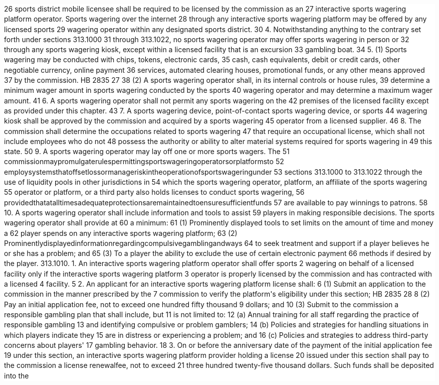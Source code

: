 26 sports district mobile licensee shall be required to be licensed by the commission as an
27 interactive sports wagering platform operator. Sports wagering over the internet
28 through any interactive sports wagering platform may be offered by any licensed sports
29 wagering operator within any designated sports district.
30 4. Notwithstanding anything to the contrary set forth under sections 313.1000
31 through 313.1022, no sports wagering operator may offer sports wagering in person or
32 through any sports wagering kiosk, except within a licensed facility that is an excursion
33 gambling boat.
34 5. (1) Sports wagering may be conducted with chips, tokens, electronic cards,
35 cash, cash equivalents, debit or credit cards, other negotiable currency, online payment
36 services, automated clearing houses, promotional funds, or any other means approved
37 by the commission.
HB 2835 27
38 (2) A sports wagering operator shall, in its internal controls or house rules,
39 determine a minimum wager amount in sports wagering conducted by the sports
40 wagering operator and may determine a maximum wager amount.
41 6. A sports wagering operator shall not permit any sports wagering on the
42 premises of the licensed facility except as provided under this chapter.
43 7. A sports wagering device, point-of-contact sports wagering device, or sports
44 wagering kiosk shall be approved by the commission and acquired by a sports wagering
45 operator from a licensed supplier.
46 8. The commission shall determine the occupations related to sports wagering
47 that require an occupational license, which shall not include employees who do not
48 possess the authority or ability to alter material systems required for sports wagering in
49 this state.
50 9. A sports wagering operator may lay off one or more sports wagers. The
51 commissionmaypromulgaterulespermittingsportswageringoperatorsorplatformsto
52 employsystemsthatoffsetlossormanageriskintheoperationofsportswageringunder
53 sections 313.1000 to 313.1022 through the use of liquidity pools in other jurisdictions in
54 which the sports wagering operator, platform, an affiliate of the sports wagering
55 operator or platform, or a third party also holds licenses to conduct sports wagering,
56 providedthatatalltimesadequateprotectionsaremaintainedtoensuresufficientfunds
57 are available to pay winnings to patrons.
58 10. A sports wagering operator shall include information and tools to assist
59 players in making responsible decisions. The sports wagering operator shall provide at
60 a minimum:
61 (1) Prominently displayed tools to set limits on the amount of time and money a
62 player spends on any interactive sports wagering platform;
63 (2) Prominentlydisplayedinformationregardingcompulsivegamblingandways
64 to seek treatment and support if a player believes he or she has a problem; and
65 (3) To a player the ability to exclude the use of certain electronic payment
66 methods if desired by the player.
313.1010. 1. An interactive sports wagering platform operator shall offer sports
2 wagering on behalf of a licensed facility only if the interactive sports wagering platform
3 operator is properly licensed by the commission and has contracted with a licensed
4 facility.
5 2. An applicant for an interactive sports wagering platform license shall:
6 (1) Submit an application to the commission in the manner prescribed by the
7 commission to verify the platform's eligibility under this section;
HB 2835 28
8 (2) Pay an initial application fee, not to exceed one hundred fifty thousand
9 dollars; and
10 (3) Submit to the commission a responsible gambling plan that shall include, but
11 is not limited to:
12 (a) Annual training for all staff regarding the practice of responsible gambling
13 and identifying compulsive or problem gamblers;
14 (b) Policies and strategies for handling situations in which players indicate they
15 are in distress or experiencing a problem; and
16 (c) Policies and strategies to address third-party concerns about players'
17 gambling behavior.
18 3. On or before the anniversary date of the payment of the initial application fee
19 under this section, an interactive sports wagering platform provider holding a license
20 issued under this section shall pay to the commission a license renewalfee, not to exceed
21 three hundred twenty-five thousand dollars. Such funds shall be deposited into the